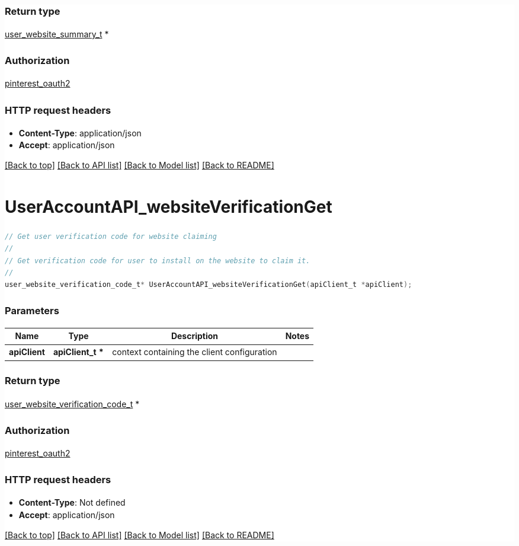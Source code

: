 ### Return type

[user_website_summary_t](user_website_summary.md) *


### Authorization

[pinterest_oauth2](../README.md#pinterest_oauth2)

### HTTP request headers

 - **Content-Type**: application/json
 - **Accept**: application/json

[[Back to top]](#) [[Back to API list]](../README.md#documentation-for-api-endpoints) [[Back to Model list]](../README.md#documentation-for-models) [[Back to README]](../README.md)

# **UserAccountAPI_websiteVerificationGet**
```c
// Get user verification code for website claiming
//
// Get verification code for user to install on the website to claim it.
//
user_website_verification_code_t* UserAccountAPI_websiteVerificationGet(apiClient_t *apiClient);
```

### Parameters
Name | Type | Description  | Notes
------------- | ------------- | ------------- | -------------
**apiClient** | **apiClient_t \*** | context containing the client configuration |

### Return type

[user_website_verification_code_t](user_website_verification_code.md) *


### Authorization

[pinterest_oauth2](../README.md#pinterest_oauth2)

### HTTP request headers

 - **Content-Type**: Not defined
 - **Accept**: application/json

[[Back to top]](#) [[Back to API list]](../README.md#documentation-for-api-endpoints) [[Back to Model list]](../README.md#documentation-for-models) [[Back to README]](../README.md)

